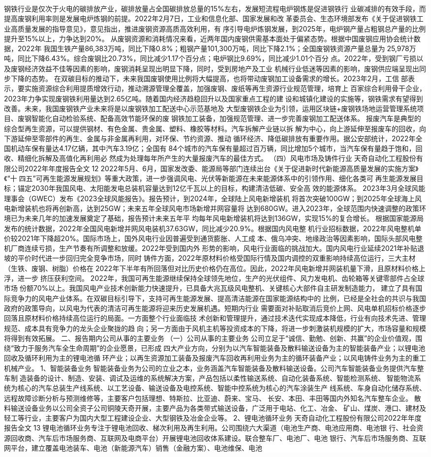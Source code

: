 钢铁行业是仅次于火电的碳排放产业，碳排放量占全国碳排放总量的15%左右，发展短流程电炉钢炼是促进钢铁行
业碳减排的有效手段，而提高废钢利用率则是发展电炉炼钢的前提。2022年2月7日，工业和信息化部、国家发展和改
革委员会、生态环境部发布《关于促进钢铁工业高质量发展的指导意见》，意见指出，推进废钢资源高质高效利用，有
序引导电炉炼钢发展，到2025年，电炉钢产量占粗钢总产量的比例提升至15%以上，力争达到20%。
从废钢资源和消耗情况来看，近两年国内废钢供需基本面处于偏紧态势。根据中国废钢应用协会统计数据，2022年
我国生铁产量86,383万吨，同比下降0.8%；粗钢产量101,300万吨，同比下降2.1%；全国废钢铁资源产量总量为
25,978万吨，同比下降6.43%。综合废钢比20.73%，同比减少1.17个百分点；电炉钢比9.69%，同比减少1.01个百分
点。2022年，受到钢厂亏损以及废钢经济效益不佳等因素的影响，废钢消耗呈现出明显下降，同时，受到房地产及工业
机械行业低迷等因素的影响，废钢供应端呈现出同步下降的态势。
在双碳目标的推动下，未来我国废钢使用比例将大幅提高，也将带动废钢加工设备需求的增长。2023年2月，工信
部表示，要实施资源综合利用提质增效行动，推动溯源管理全覆盖，加强废钢、废纸等再生资源行业规范管理，培育上
百家综合利用骨干企业，2023年力争实现废钢铁利用量达到2.65亿吨。随着国内经济趋稳回升以及国家重点工程的建
设和城镇化建设的实施等，钢铁需求有望得到改善。未来，我国废钢铁产业未来将是以废钢铁加工配送中心示范基地及
大型废钢铁企业为引领，运用区块链+废钢铁场地运营管理系统项目、废钢智能化自动检验系统、配备高效节能环保的废
钢铁加工装备，加强规范管理、进一步完善废钢加工配送体系。
报废汽车是典型的综合型再生资源，可以提供钢材、有色金属、贵金属、塑料、橡胶等材料。汽车拆解产业链以拆
解为中心，向上游延伸至报废车的回收，向下游延伸至零部件的再生、金属与非金属再利用，对环保、节约资源、推动
循环经济、降低碳排放有重要作用。据公安部统计，2022年全国机动车保有量达4.17亿辆，其中汽车3.19亿；全国有
84个城市的汽车保有量超过百万辆，同比增加5个城市，当汽车保有量趋于饱和，回收、精细化拆解及高值化再利用必
然成为处理每年所产生的大量报废汽车的最佳方式。
（四）风电市场及铸件行业
天奇自动化工程股份有限公司2022年年度报告全文
12
2022年5月、6月，国家发改委、能源局等部门连续出台《关于促进新时代新能源高质量发展的实施方案》《“十
四五”可再生能源发展规划》等重大政策，进一步强调风电、光伏等新能源在未来能源体系中的引领作用、细化各类可
再生能源发展目标；锚定2030年我国风电、太阳能发电总装机容量达到12亿千瓦以上的目标，构建清洁低碳、安全高
效的能源体系。
2023年3月全球风能理事会（GWEC）发布《2023全球风能报告》。报告预计，到2024年，全球陆上风电新增装机
将首次突破100GW；到2025年全球海上风电新增装机也将再创新高，达到25GW；未来五年全球风电市场新增并网容量将
达到680GW。进入2023年，全球范围内快速调整的政策环境已为未来几年的加速发展奠定了基础，报告预计未来五年平
均每年风电新增装机将达到136GW，实现15%的复合增长。
根据国家能源局发布的统计数据，2022年全国风电新增并网风电装机37.63GW，同比减少20.9%。根据国内风电整
机行业招标数据，2022年风电整机单价较2021年下降超20%。国际市场上，国外风电行业因普遍受到通货膨胀、人工成
本、俄乌冲突、地缘政治等因素影响，国际头部风电整机厂商连续亏损，生产节奏有所调整和放缓。2022年受到国内外
形势的影响，风电行业面临的挑战加大。国内风电行业延续2021年补贴退坡的平价时代进一步回归完全竞争市场，同时
铸件方面，2022年原材料价格受国际行情及国内调控的双重影响持续高位运行，三大主材（生铁、废钢、树脂）价格在
2022年下半年有所回落但对比历史价格仍在高位。因此，2022年风电新增并网装机量下滑，且原材料价格上浮，进一步
挤压获利空间。
2022年，我国可再生能源继续保持全球领先地位，生产的光伏组件、风力发电机、齿轮箱等关键零部件占全球市场
份额70%以上。我国风电产业技术创新能力快速提升，已具备大兆瓦级风电整机、关键核心大部件自主研发制造能力，
建立了具有国际竞争力的风电产业体系。在双碳目标引导下，支持可再生能源发展、提高清洁能源在国家能源结构中的
比例，已经是全社会的共识与我国政府的政策导向，以风电为代表的清洁可再生能源将迎来历史发展机遇。短期内行业
需要面对补贴取消后竞价上网、风电单机招标价格逐步回落且原材料价格持续高位运行的局面。一方面整个行业面临技
术创新和管理提升，通过技术迭代实现成本降低，行业有向技术先进、管理规范、成本具有竞争力的龙头企业聚拢的趋
向；另一方面由于风机主机等投资成本的下降，将进一步刺激装机规模的扩大，市场容量和规模将得到有效拓展。
二、报告期内公司从事的主要业务
（一）公司从事的主要业务
公司立足于“诚信、勤勉、创新、共赢”的企业价值观，围绕“致力于服务汽车全生命周期”的企业愿景，已形成
四大产业方向，分别为以汽车智能装备及散料输送设备为主的智能装备产业；以锂电池回收及循环利用为主的锂电池循
环产业；以再生资源加工装备及报废汽车回收再利用业务为主的循环装备产业；以风电铸件业务为主的重工机械产业。
1、智能装备业务
智能装备业务为公司的立业之本，业务涵盖汽车智能装备及散料输送设备。公司汽车智能装备业务提供汽车整车制
造装备的设计、制造、安装、调试及运维的系统解决方案，产品包括以柔性输送系统、自动化装备系统、智能检测系统、
智能物流系统为核心的汽车总装生产线系统、以工艺设备、输送设备及电控系统、智能中控系统为核心的汽车涂装生产
线系统、车身自动化储存系统、远程故障诊断分析与预测维修等，主要客户包括理想、特斯拉、比亚迪、蔚来、宝马、
长安、本田、丰田等国内外知名汽车整车企业。
散料输送设备业务以公司全资子公司铜陵天奇开展，主要产品为各类带式输送设备，广泛用于电站、化工、冶金、
矿山、煤炭、港口、建材及轻工等行业，主要客户为国内大型工程建设企业、大型钢铁及冶金企业等。
2、锂电池循环业务
天奇自动化工程股份有限公司2022年年度报告全文
13
锂电池循环业务专注于锂电池回收、梯次利用及再生利用。公司围绕六大渠道（电池生产商、电池应用商、电池银
行、社会资源回收商、汽车后市场服务商、互联网及电商平台）开展锂电池回收体系建设。联合整车厂、电池厂、电池
银行、汽车后市场服务商、互联网平台，建立覆盖电池装车、电池（新能源汽车）销售（金融方案）、电池维保、电池